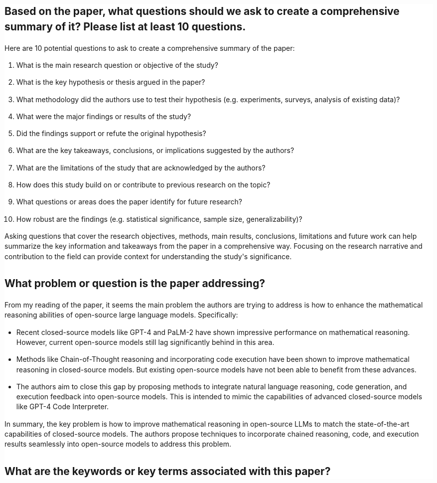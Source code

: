 
## Based on the paper, what questions should we ask to create a comprehensive summary of it? Please list at least 10 questions.

 Here are 10 potential questions to ask to create a comprehensive summary of the paper:

1. What is the main research question or objective of the study?

2. What is the key hypothesis or thesis argued in the paper? 

3. What methodology did the authors use to test their hypothesis (e.g. experiments, surveys, analysis of existing data)?

4. What were the major findings or results of the study?

5. Did the findings support or refute the original hypothesis? 

6. What are the key takeaways, conclusions, or implications suggested by the authors?

7. What are the limitations of the study that are acknowledged by the authors?

8. How does this study build on or contribute to previous research on the topic?

9. What questions or areas does the paper identify for future research?

10. How robust are the findings (e.g. statistical significance, sample size, generalizability)?

Asking questions that cover the research objectives, methods, main results, conclusions, limitations and future work can help summarize the key information and takeaways from the paper in a comprehensive way. Focusing on the research narrative and contribution to the field can provide context for understanding the study's significance.


## What problem or question is the paper addressing?

 From my reading of the paper, it seems the main problem the authors are trying to address is how to enhance the mathematical reasoning abilities of open-source large language models. Specifically:

- Recent closed-source models like GPT-4 and PaLM-2 have shown impressive performance on mathematical reasoning. However, current open-source models still lag significantly behind in this area. 

- Methods like Chain-of-Thought reasoning and incorporating code execution have been shown to improve mathematical reasoning in closed-source models. But existing open-source models have not been able to benefit from these advances.

- The authors aim to close this gap by proposing methods to integrate natural language reasoning, code generation, and execution feedback into open-source models. This is intended to mimic the capabilities of advanced closed-source models like GPT-4 Code Interpreter.

In summary, the key problem is how to improve mathematical reasoning in open-source LLMs to match the state-of-the-art capabilities of closed-source models. The authors propose techniques to incorporate chained reasoning, code, and execution results seamlessly into open-source models to address this problem.


## What are the keywords or key terms associated with this paper?
